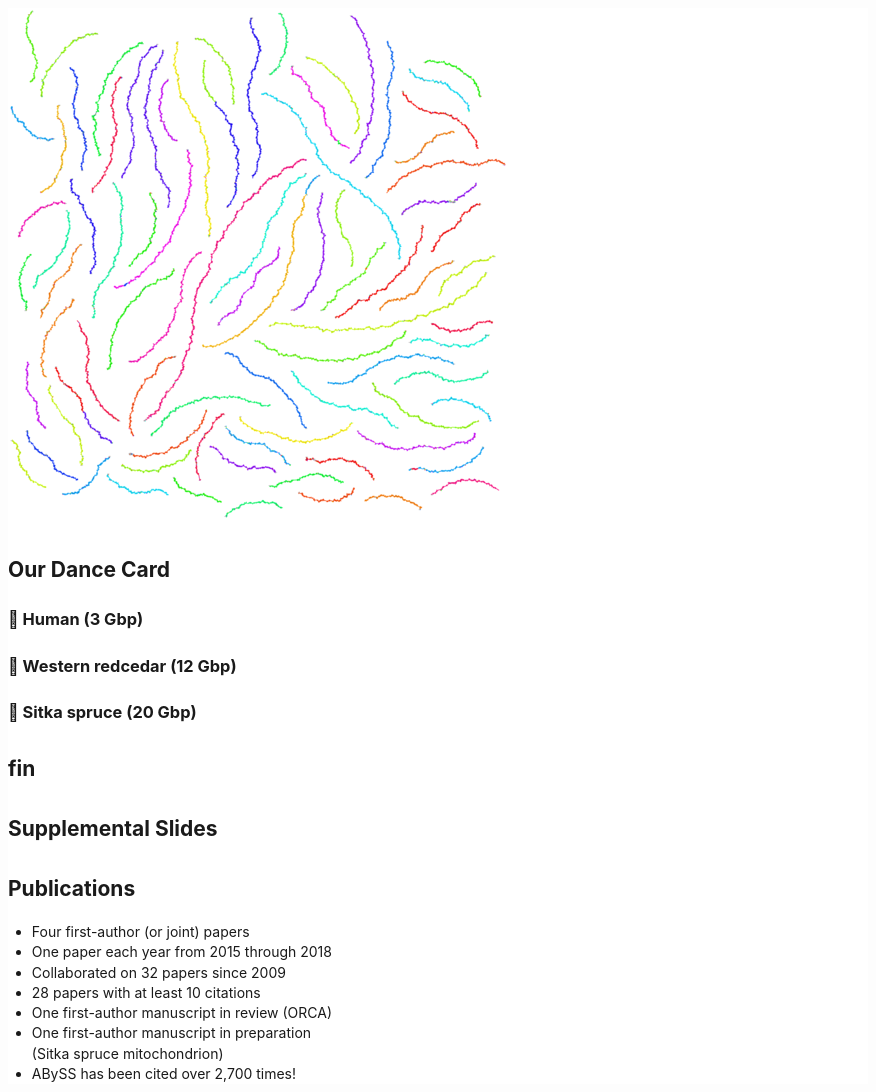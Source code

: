 ![Physlr map of zebrafish (25 chromosomes, 1.35 Gbp)](images/physlr-zebrafish.png)

## Our Dance Card

### 👫 Human (3 Gbp)
### 🌲 Western redcedar (12 Gbp)
### 🌲 Sitka spruce (20 Gbp)

## fin

## Supplemental Slides

## Publications

- Four first-author (or joint) papers
- One paper each year from 2015 through 2018
- Collaborated on 32 papers since 2009
- 28 papers with at least 10 citations
- One first-author manuscript in review (ORCA)
- One first-author manuscript in preparation \
  (Sitka spruce mitochondrion)
- ABySS has been cited over 2,700 times!
